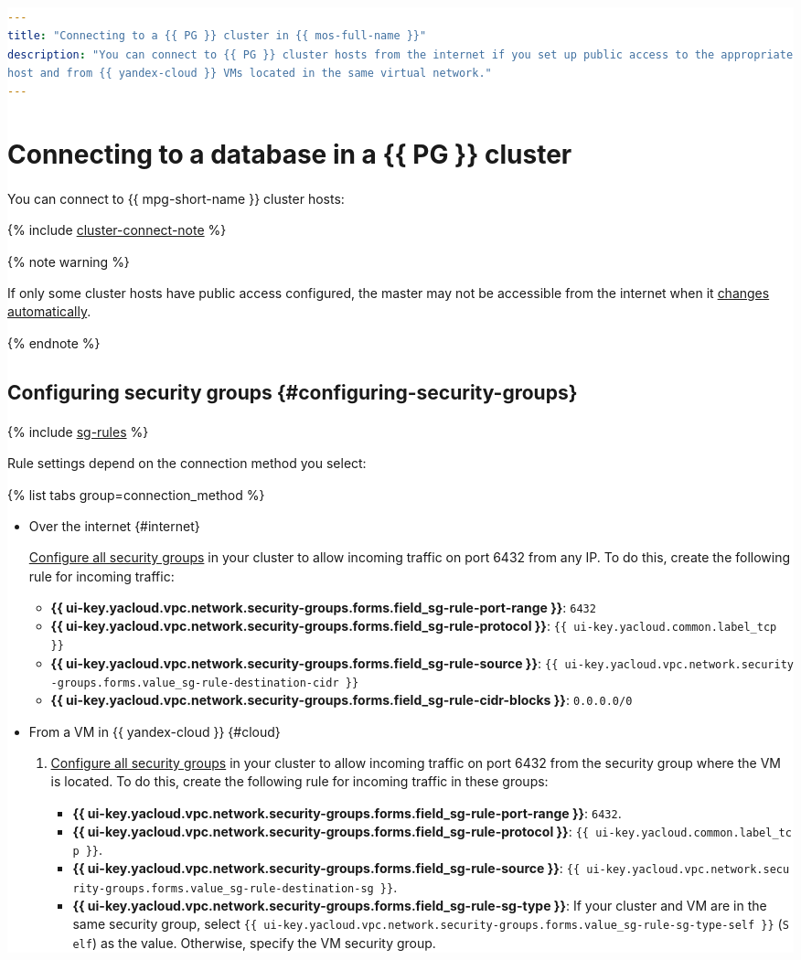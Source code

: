 ```yaml
---
title: "Connecting to a {{ PG }} cluster in {{ mos-full-name }}"
description: "You can connect to {{ PG }} cluster hosts from the internet if you set up public access to the appropriate host and from {{ yandex-cloud }} VMs located in the same virtual network."
---
```


# Connecting to a database in a {{ PG }} cluster

You can connect to {{ mpg-short-name }} cluster hosts:

{% include [cluster-connect-note](../../_includes/mdb/mpg/cluster-connect-note.md) %}

{% note warning %}

If only some cluster hosts have public access configured, the master may not be accessible from the internet when it [changes automatically](../concepts/replication.md#replication-auto).

{% endnote %}


## Configuring security groups {#configuring-security-groups}

{% include [sg-rules](../../_includes/mdb/sg-rules-connect.md) %}

Rule settings depend on the connection method you select:

{% list tabs group=connection_method %}

- Over the internet {#internet}

   [Configure all security groups](../../vpc/operations/security-group-add-rule.md) in your cluster to allow incoming traffic on port 6432 from any IP. To do this, create the following rule for incoming traffic:

   * **{{ ui-key.yacloud.vpc.network.security-groups.forms.field_sg-rule-port-range }}**: `6432`
   * **{{ ui-key.yacloud.vpc.network.security-groups.forms.field_sg-rule-protocol }}**: `{{ ui-key.yacloud.common.label_tcp }}`
   * **{{ ui-key.yacloud.vpc.network.security-groups.forms.field_sg-rule-source }}**: `{{ ui-key.yacloud.vpc.network.security-groups.forms.value_sg-rule-destination-cidr }}`
   * **{{ ui-key.yacloud.vpc.network.security-groups.forms.field_sg-rule-cidr-blocks }}**: `0.0.0.0/0`

- From a VM in {{ yandex-cloud }} {#cloud}

   1. [Configure all security groups](../../vpc/operations/security-group-add-rule.md) in your cluster to allow incoming traffic on port 6432 from the security group where the VM is located. To do this, create the following rule for incoming traffic in these groups:

      * **{{ ui-key.yacloud.vpc.network.security-groups.forms.field_sg-rule-port-range }}**: `6432`.
      * **{{ ui-key.yacloud.vpc.network.security-groups.forms.field_sg-rule-protocol }}**: `{{ ui-key.yacloud.common.label_tcp }}`.
      * **{{ ui-key.yacloud.vpc.network.security-groups.forms.field_sg-rule-source }}**: `{{ ui-key.yacloud.vpc.network.security-groups.forms.value_sg-rule-destination-sg }}`.
      * **{{ ui-key.yacloud.vpc.network.security-groups.forms.field_sg-rule-sg-type }}**: If your cluster and VM are in the same security group, select `{{ ui-key.yacloud.vpc.network.security-groups.forms.value_sg-rule-sg-type-self }}` (`Self`) as the value. Otherwise, specify the VM security group.
